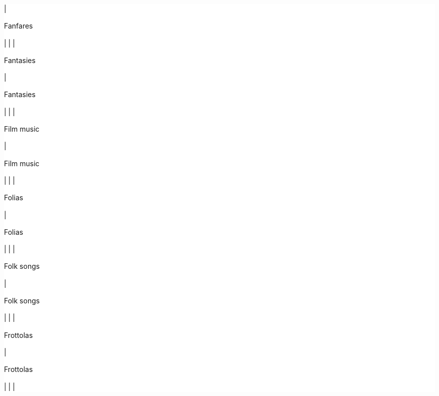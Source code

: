  | 

Fanfares

 | |
| 

Fantasies

 | 

Fantasies

 | |
| 

Film music

 | 

Film music

 | |
| 

Folias

 | 

Folias

 | |
| 

Folk songs

 | 

Folk songs

 | |
| 

Frottolas

 | 

Frottolas

 | |
| 

